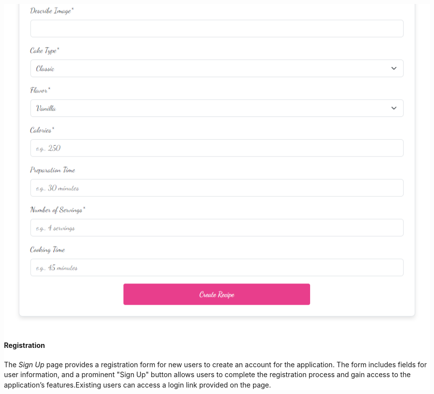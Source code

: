 ![AddRecipes](static/images/recipecreate.png)

#### Registration
The *Sign Up* page provides a registration form for new users to create an account for the application. 
The form includes fields for user information, and a prominent "Sign Up" button allows users to complete the registration process and gain access to the application’s features.Existing users can access a login link provided on the page.
